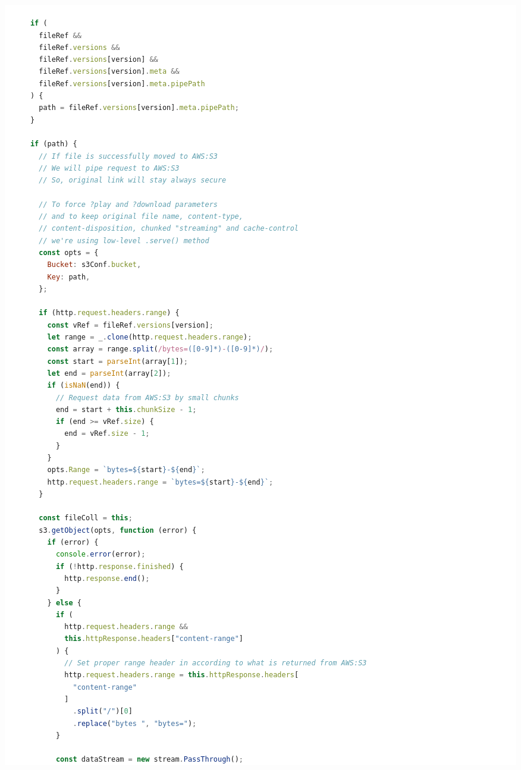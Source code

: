 ```js

      if (
        fileRef &&
        fileRef.versions &&
        fileRef.versions[version] &&
        fileRef.versions[version].meta &&
        fileRef.versions[version].meta.pipePath
      ) {
        path = fileRef.versions[version].meta.pipePath;
      }

      if (path) {
        // If file is successfully moved to AWS:S3
        // We will pipe request to AWS:S3
        // So, original link will stay always secure

        // To force ?play and ?download parameters
        // and to keep original file name, content-type,
        // content-disposition, chunked "streaming" and cache-control
        // we're using low-level .serve() method
        const opts = {
          Bucket: s3Conf.bucket,
          Key: path,
        };

        if (http.request.headers.range) {
          const vRef = fileRef.versions[version];
          let range = _.clone(http.request.headers.range);
          const array = range.split(/bytes=([0-9]*)-([0-9]*)/);
          const start = parseInt(array[1]);
          let end = parseInt(array[2]);
          if (isNaN(end)) {
            // Request data from AWS:S3 by small chunks
            end = start + this.chunkSize - 1;
            if (end >= vRef.size) {
              end = vRef.size - 1;
            }
          }
          opts.Range = `bytes=${start}-${end}`;
          http.request.headers.range = `bytes=${start}-${end}`;
        }

        const fileColl = this;
        s3.getObject(opts, function (error) {
          if (error) {
            console.error(error);
            if (!http.response.finished) {
              http.response.end();
            }
          } else {
            if (
              http.request.headers.range &&
              this.httpResponse.headers["content-range"]
            ) {
              // Set proper range header in according to what is returned from AWS:S3
              http.request.headers.range = this.httpResponse.headers[
                "content-range"
              ]
                .split("/")[0]
                .replace("bytes ", "bytes=");
            }

            const dataStream = new stream.PassThrough();
```